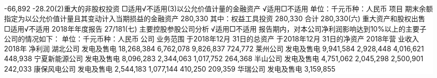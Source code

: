 -66,892
-28.20(2)重大的非股权投资
□适用√不适用(3)以公允价值计量的金融资产
√适用□不适用
单位：千元币种：人民币
项目
期末余额
指定为以公允价值计量且其变动计入当期损益的金融资产
280,330
其中：权益工具投资
280,330
合计
280,330(六)
重大资产和股权出售
□适用√不适用
2018年年度报告
27/181(七)
主要控股参股公司分析
√适用□不适用
报告期内，对本公司净利润影响达到10%以上的主要子公司的情况如下：
单位：千元币种：人民币
公司
业务范围
于2018年12月
31日的总资产
于2018年12月
31日的净资产
2018年营
业收入
2018年
净利润
湖北公司
发电及售电
18,268,384
6,762,078
9,826,837
724,772
莱州公司
发电及售电
9,941,584
2,928,448
4,016,621
448,938
宁夏新能源公司
发电及售电
8,096,283
2,344,063
1,017,752
264,368
半山公司
发电及售电
4,751,062
2,045,298
2,500,901
242,033
康保风电公司
发电及售电
2,544,183
1,077,144
410,250
209,359
华瑞公司
发电及售电
3,159,855
